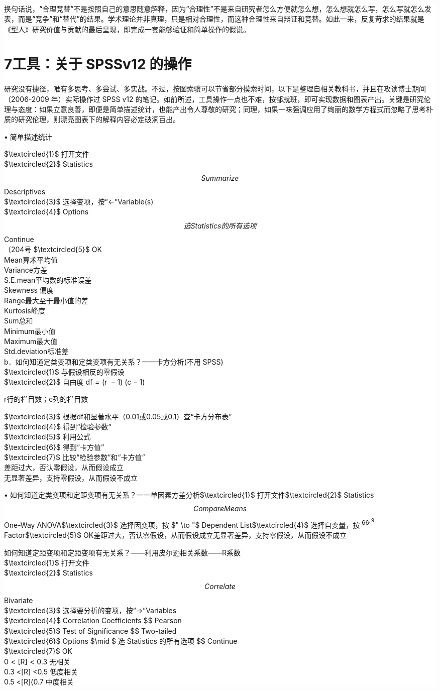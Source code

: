换句话说，“合理竞替”不是按照自己的意思随意解释，因为“合理性”不是来自研究者怎么方便就怎么想，怎么想就怎么写，怎么写就怎么发表，而是“竞争”和“替代”的结果。学术理论并非真理，只是相对合理性，而这种合理性来自辩证和竞替。如此一来，反复苛求的结果就是《型人》研究价值与贡献的最后呈现，即完成一套能够验证和简单操作的假说。

# 7工具：关于 SPSSv12 的操作

研究没有捷径，唯有多思考、多尝试、多实战。不过，按图索骥可以节省部分摸索时间，以下是整理自相关教科书，并且在攻读博士期间（2006-2009 年）实际操作过 SPSS v12 的笔记。如前所述，工具操作一点也不难，按部就班，即可实现数据和图表产出。关键是研究伦理与态度：如果立意良善，即便是简单描述统计，也能产出令人尊敬的研究；同理，如果一味强调应用了绚丽的数学方程式而忽略了思考朴质的研究伦理，则漂亮图表下的解释内容必定破洞百出。

$\bullet$ 简单描述统计

$\textcircled{1}$ 打开文件  
$\textcircled{2}$ Statistics $$ Summarize $$ Descriptives  
$\textcircled{3}$ 选择变项，按“←”Variable(s)  
$\textcircled{4}$ Options $$ 选 Statistics的所有选项 $$ Continue  
（204号 $\textcircled{5}$ OK  
Mean算术平均值  
Variance方差  
S.E.mean平均数的标准误差  
Skewness 偏度  
Range最大至于最小值的差  
Kurtosis峰度  
Sum总和  
Minimum最小值  
Maximum最大值  
Std.deviation标准差  
b．如何知道定类变项和定类变项有无关系？一一卡方分析(不用 SPSS)  
$\textcircled{1}$ 与假设相反的零假设  
$\textcircled{2}$ 自由度 $\mathrm { { d f } = ( r \mathrm { ~ - 1 ) ~ ( c - 1 ) } }$

r行的栏目数；c列的栏目数

$\textcircled{3}$ 根据df和显著水平（0.01或0.05或0.1）查“卡方分布表”  
$\textcircled{4}$ 得到“检验参数“  
$\textcircled{5}$ 利用公式  
$\textcircled{6}$ 得到“卡方值”  
$\textcircled{7}$ 比较“检验参数”和“卡方值”  
差距过大，否认零假设，从而假设成立  
无显著差异，支持零假设，从而假设不成立

$\bullet$ 如何知道定类变项和定距变项有无关系？一一单因素方差分析$\textcircled{1}$ 打开文件$\textcircled{2}$ Statistics $$ Compare Means $$ One-Way ANOVA$\textcircled{3}$ 选择因变项，按 $" \to "$ Dependent List$\textcircled{4}$ 选择自变量，按 ${ ^ { 6 6 }  ^ { , 9 } }$ Factor$\textcircled{5}$ OK差距过大，否认零假设，从而假设成立无显著差异，支持零假设，从而假设不成立

如何知道定距变项和定距变项有无关系？——利用皮尔逊相关系数——R系数  
$\textcircled{1}$ 打开文件  
$\textcircled{2}$ Statistics $$ Correlate $$ Bivariate  
$\textcircled{3}$ 选择要分析的变项，按“→”Variables  
$\textcircled{4}$ Correlation Coefficients $$ Pearson  
$\textcircled{5}$ Test of Significance $$ Two-tailed  
$\textcircled{6}$ Options $\mid $ 选 Statistics 的所有选项 $$ Continue  
$\textcircled{7}$ OK  
$0 < [ \mathrm { R } ] < 0 . 3$ 无相关  
$0 . 3 { \ < } \mathrm { [ R ] } { \ < } 0 . 5$ 低度相关  
$0 . 5 { \ < } \mathrm { [ R ] } { \langle } 0 . 7$ 中度相关
